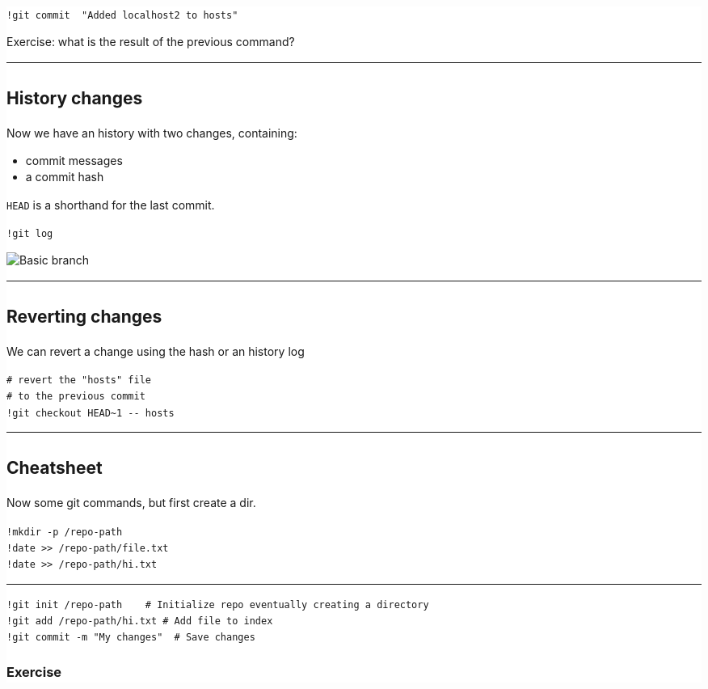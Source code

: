 ```
!git commit  "Added localhost2 to hosts"
```

Exercise: what is the result of the previous command?



---

## History changes

Now we have an history with two changes, containing:

- commit messages
- a commit hash

`HEAD` is a shorthand for the last commit.

```
!git log
```

![Basic branch](https://git-scm.com/figures/18333fig0310-tn.png)

---

## Reverting changes

We can revert a change using the hash or an history log

```
# revert the "hosts" file
# to the previous commit
!git checkout HEAD~1 -- hosts
```

---

## Cheatsheet

Now some git commands, but first create a dir.

```
!mkdir -p /repo-path
!date >> /repo-path/file.txt
!date >> /repo-path/hi.txt
```

---

```
!git init /repo-path    # Initialize repo eventually creating a directory
!git add /repo-path/hi.txt # Add file to index
!git commit -m "My changes"  # Save changes
```

### Exercise
